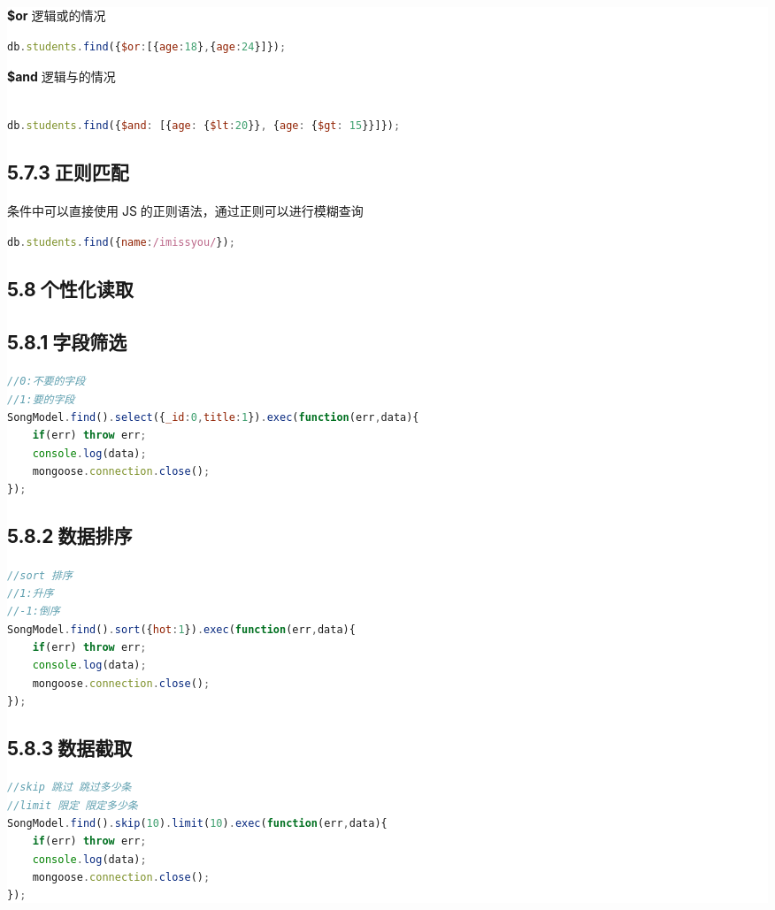 **$or** 逻辑或的情况

```js
db.students.find({$or:[{age:18},{age:24}]});
```

**$and** 逻辑与的情况

```js

db.students.find({$and: [{age: {$lt:20}}, {age: {$gt: 15}}]});
```

## 5.7.3 正则匹配

条件中可以直接使用 JS 的正则语法，通过正则可以进行模糊查询

```js
db.students.find({name:/imissyou/}); 
```

## 5.8 个性化读取

## 5.8.1 字段筛选

```js
//0:不要的字段
//1:要的字段 
SongModel.find().select({_id:0,title:1}).exec(function(err,data){
    if(err) throw err;
    console.log(data);
    mongoose.connection.close();
});
```

## 5.8.2 数据排序

```js
//sort 排序
//1:升序
//-1:倒序 
SongModel.find().sort({hot:1}).exec(function(err,data){
    if(err) throw err;
    console.log(data);
    mongoose.connection.close();
});
```

## 5.8.3 数据截取

```js
//skip 跳过 跳过多少条
//limit 限定 限定多少条
SongModel.find().skip(10).limit(10).exec(function(err,data){
    if(err) throw err;
    console.log(data);
    mongoose.connection.close();
});
```

